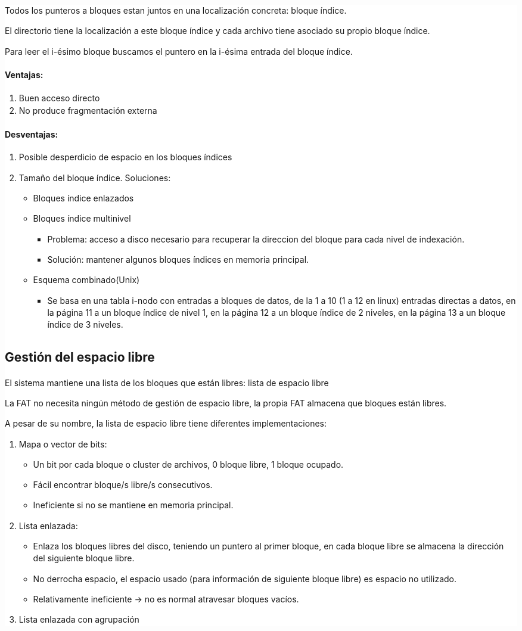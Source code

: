 Todos los punteros a bloques estan juntos en una localización concreta: bloque índice.

El directorio tiene la localización a este bloque índice y cada archivo tiene asociado su propio bloque índice.

Para leer el i-ésimo bloque buscamos el puntero en la i-ésima entrada del bloque índice.

#### Ventajas:

1. Buen acceso directo
2. No produce fragmentación externa

#### Desventajas:

1. Posible desperdicio de espacio en los bloques índices

2. Tamaño del bloque índice. Soluciones:
	* Bloques índice enlazados

   * Bloques índice multinivel
      
		- Problema: acceso a disco necesario para recuperar la direccion del bloque para cada nivel de indexación.
	
		- Solución: mantener algunos bloques índices en memoria principal.

   * Esquema combinado(Unix)
		- Se basa en una tabla i-nodo con entradas a bloques de datos, de la 1 a 10 (1 a 12 en linux) entradas directas a datos, en la página 11 a un bloque índice de nivel 1, en la página 12 a un bloque índice de 2 niveles, en la página 13 a un bloque índice de 3 niveles.


## Gestión del espacio libre

El sistema mantiene una lista de los bloques que están libres: lista de espacio libre

La FAT no necesita ningún método de gestión de espacio libre, la propia FAT almacena que bloques están libres.

A pesar de su nombre, la lista de espacio libre tiene diferentes implementaciones:

   1. Mapa o vector de bits:
      
		- Un bit por cada bloque o cluster de archivos, 0 bloque libre, 1 bloque ocupado.

      - Fácil encontrar bloque/s libre/s consecutivos.

      - Ineficiente si no se mantiene en memoria principal.


   2. Lista enlazada:

      - Enlaza los bloques libres del disco, teniendo un puntero al primer bloque, en cada bloque libre se almacena la dirección del siguiente bloque libre.

      - No derrocha espacio, el espacio usado (para información de siguiente bloque libre) es espacio no utilizado.

      - Relativamente ineficiente -> no es normal atravesar bloques vacíos.

   3. Lista enlazada con agrupación

